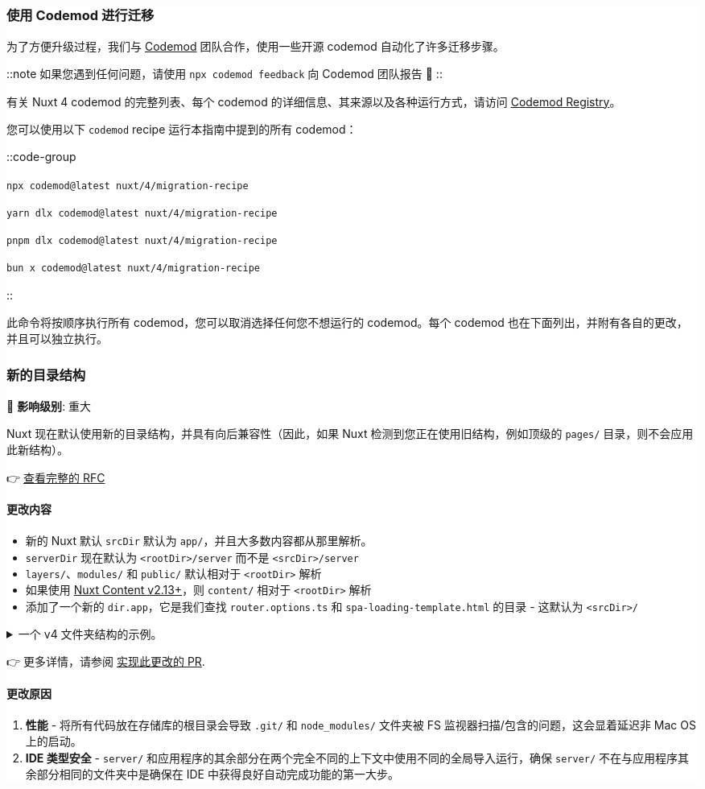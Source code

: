 ### 使用 Codemod 进行迁移

为了方便升级过程，我们与 [Codemod](https://github.com/codemod-com/codemod) 团队合作，使用一些开源 codemod 自动化了许多迁移步骤。

::note
如果您遇到任何问题，请使用 `npx codemod feedback` 向 Codemod 团队报告 🙏
::

有关 Nuxt 4 codemod 的完整列表、每个 codemod 的详细信息、其来源以及各种运行方式，请访问 [Codemod Registry](https://go.codemod.com/codemod-registry)。

您可以使用以下 `codemod` recipe 运行本指南中提到的所有 codemod：

::code-group

```bash [npm]
npx codemod@latest nuxt/4/migration-recipe
```

```bash [yarn]
yarn dlx codemod@latest nuxt/4/migration-recipe
```

```bash [pnpm]
pnpm dlx codemod@latest nuxt/4/migration-recipe
```

```bash [bun]
bun x codemod@latest nuxt/4/migration-recipe
```

::

此命令将按顺序执行所有 codemod，您可以取消选择任何您不想运行的 codemod。每个 codemod 也在下面列出，并附有各自的更改，并且可以独立执行。

### 新的目录结构

🚦 **影响级别**: 重大

Nuxt 现在默认使用新的目录结构，并具有向后兼容性（因此，如果 Nuxt 检测到您正在使用旧结构，例如顶级的 `pages/` 目录，则不会应用此新结构）。

👉 [查看完整的 RFC](https://github.com/nuxt/nuxt/issues/26444)

#### 更改内容

* 新的 Nuxt 默认 `srcDir` 默认为 `app/`，并且大多数内容都从那里解析。
* `serverDir` 现在默认为 `<rootDir>/server` 而不是 `<srcDir>/server`
* `layers/`、`modules/` 和 `public/` 默认相对于 `<rootDir>` 解析
* 如果使用 [Nuxt Content v2.13+](https://github.com/nuxt/content/pull/2649)，则 `content/` 相对于 `<rootDir>` 解析
* 添加了一个新的 `dir.app`，它是我们查找 `router.options.ts` 和 `spa-loading-template.html` 的目录 - 这默认为 `<srcDir>/`

<details><summary>一个 v4 文件夹结构的示例。</summary></details>

👉 更多详情，请参阅 [实现此更改的 PR](https://github.com/nuxt/nuxt/pull/27029).

#### 更改原因

1. **性能** - 将所有代码放在存储库的根目录会导致 `.git/` 和 `node_modules/` 文件夹被 FS 监视器扫描/包含的问题，这会显着延迟非 Mac OS 上的启动。
2. **IDE 类型安全** - `server/` 和应用程序的其余部分在两个完全不同的上下文中使用不同的全局导入运行，确保 `server/` 不在与应用程序其余部分相同的文件夹中是确保在 IDE 中获得良好自动完成功能的第一大步。
